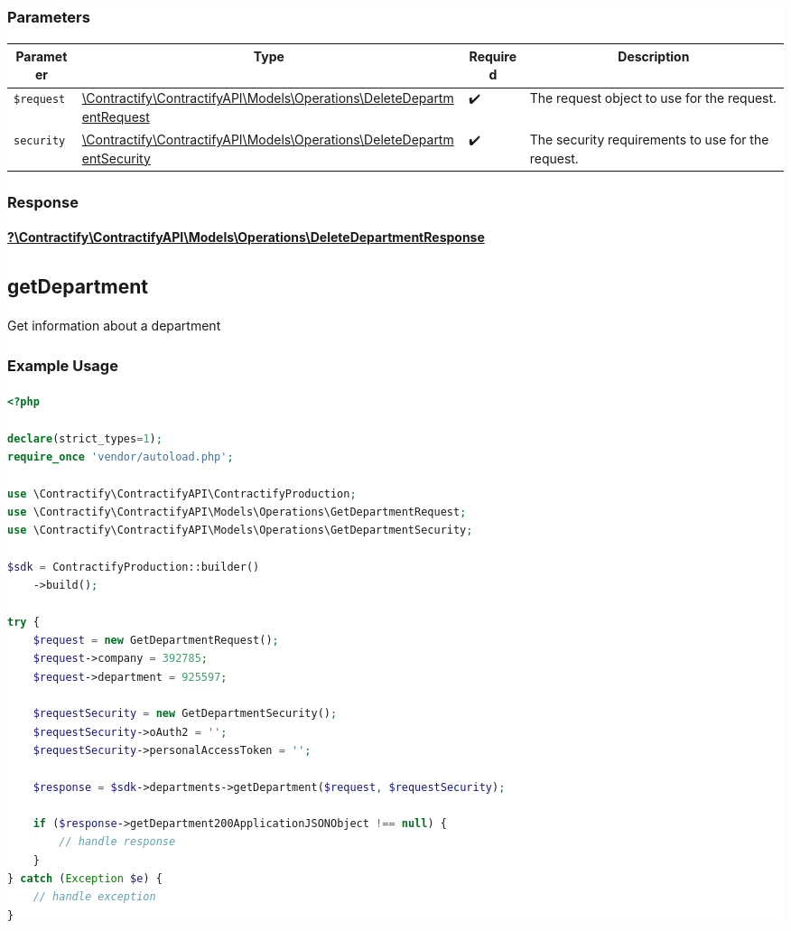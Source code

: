 ### Parameters

| Parameter                                                                                                                     | Type                                                                                                                          | Required                                                                                                                      | Description                                                                                                                   |
| ----------------------------------------------------------------------------------------------------------------------------- | ----------------------------------------------------------------------------------------------------------------------------- | ----------------------------------------------------------------------------------------------------------------------------- | ----------------------------------------------------------------------------------------------------------------------------- |
| `$request`                                                                                                                    | [\Contractify\ContractifyAPI\Models\Operations\DeleteDepartmentRequest](../../models/operations/DeleteDepartmentRequest.md)   | :heavy_check_mark:                                                                                                            | The request object to use for the request.                                                                                    |
| `security`                                                                                                                    | [\Contractify\ContractifyAPI\Models\Operations\DeleteDepartmentSecurity](../../models/operations/DeleteDepartmentSecurity.md) | :heavy_check_mark:                                                                                                            | The security requirements to use for the request.                                                                             |


### Response

**[?\Contractify\ContractifyAPI\Models\Operations\DeleteDepartmentResponse](../../models/operations/DeleteDepartmentResponse.md)**


## getDepartment

Get information about a department

### Example Usage

```php
<?php

declare(strict_types=1);
require_once 'vendor/autoload.php';

use \Contractify\ContractifyAPI\ContractifyProduction;
use \Contractify\ContractifyAPI\Models\Operations\GetDepartmentRequest;
use \Contractify\ContractifyAPI\Models\Operations\GetDepartmentSecurity;

$sdk = ContractifyProduction::builder()
    ->build();

try {
    $request = new GetDepartmentRequest();
    $request->company = 392785;
    $request->department = 925597;

    $requestSecurity = new GetDepartmentSecurity();
    $requestSecurity->oAuth2 = '';
    $requestSecurity->personalAccessToken = '';

    $response = $sdk->departments->getDepartment($request, $requestSecurity);

    if ($response->getDepartment200ApplicationJSONObject !== null) {
        // handle response
    }
} catch (Exception $e) {
    // handle exception
}
```

